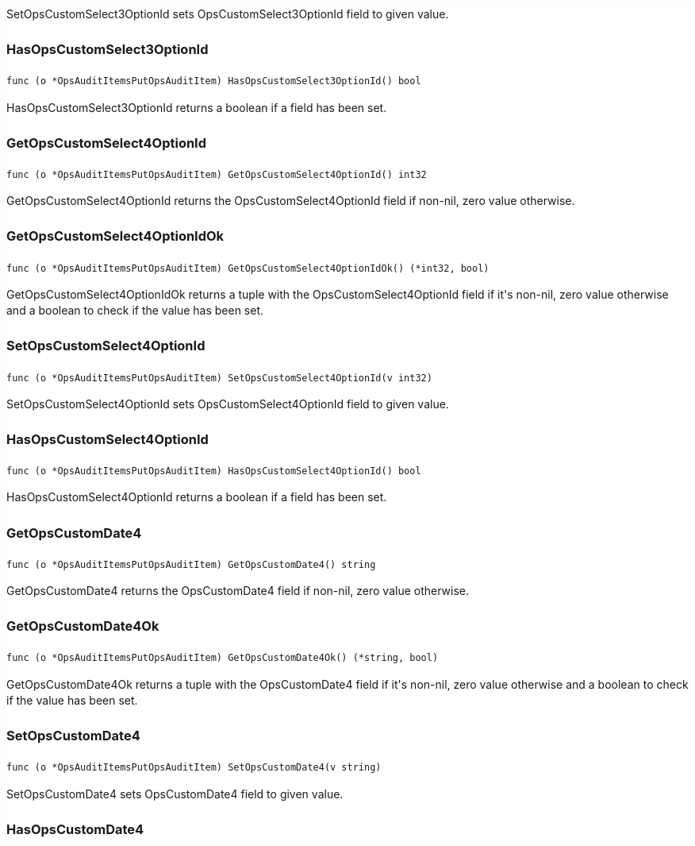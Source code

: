 SetOpsCustomSelect3OptionId sets OpsCustomSelect3OptionId field to given value.

### HasOpsCustomSelect3OptionId

`func (o *OpsAuditItemsPutOpsAuditItem) HasOpsCustomSelect3OptionId() bool`

HasOpsCustomSelect3OptionId returns a boolean if a field has been set.

### GetOpsCustomSelect4OptionId

`func (o *OpsAuditItemsPutOpsAuditItem) GetOpsCustomSelect4OptionId() int32`

GetOpsCustomSelect4OptionId returns the OpsCustomSelect4OptionId field if non-nil, zero value otherwise.

### GetOpsCustomSelect4OptionIdOk

`func (o *OpsAuditItemsPutOpsAuditItem) GetOpsCustomSelect4OptionIdOk() (*int32, bool)`

GetOpsCustomSelect4OptionIdOk returns a tuple with the OpsCustomSelect4OptionId field if it's non-nil, zero value otherwise
and a boolean to check if the value has been set.

### SetOpsCustomSelect4OptionId

`func (o *OpsAuditItemsPutOpsAuditItem) SetOpsCustomSelect4OptionId(v int32)`

SetOpsCustomSelect4OptionId sets OpsCustomSelect4OptionId field to given value.

### HasOpsCustomSelect4OptionId

`func (o *OpsAuditItemsPutOpsAuditItem) HasOpsCustomSelect4OptionId() bool`

HasOpsCustomSelect4OptionId returns a boolean if a field has been set.

### GetOpsCustomDate4

`func (o *OpsAuditItemsPutOpsAuditItem) GetOpsCustomDate4() string`

GetOpsCustomDate4 returns the OpsCustomDate4 field if non-nil, zero value otherwise.

### GetOpsCustomDate4Ok

`func (o *OpsAuditItemsPutOpsAuditItem) GetOpsCustomDate4Ok() (*string, bool)`

GetOpsCustomDate4Ok returns a tuple with the OpsCustomDate4 field if it's non-nil, zero value otherwise
and a boolean to check if the value has been set.

### SetOpsCustomDate4

`func (o *OpsAuditItemsPutOpsAuditItem) SetOpsCustomDate4(v string)`

SetOpsCustomDate4 sets OpsCustomDate4 field to given value.

### HasOpsCustomDate4
